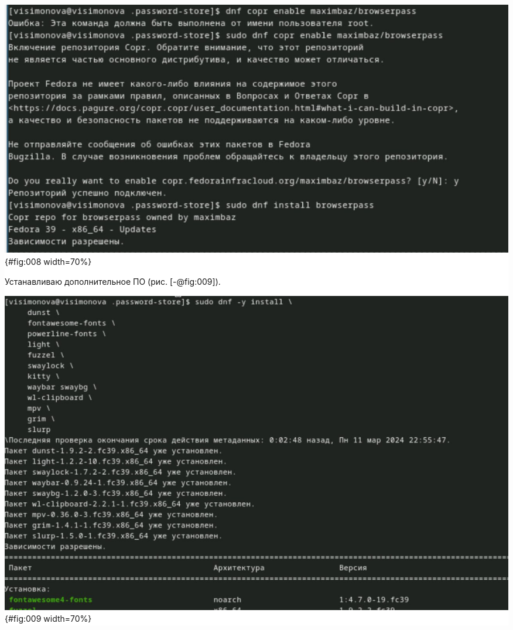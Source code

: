 ![Установка](image/8.png){#fig:008 width=70%}

Устанавливаю дополнительное ПО (рис. [-@fig:009]).

![Дополнительное ПО](image/9.png){#fig:009 width=70%}
